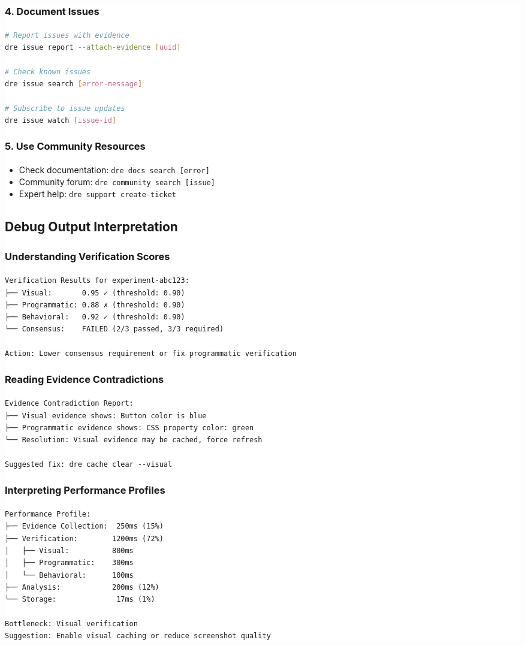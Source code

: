 ### 4. Document Issues
```bash
# Report issues with evidence
dre issue report --attach-evidence [uuid]

# Check known issues
dre issue search [error-message]

# Subscribe to issue updates
dre issue watch [issue-id]
```

### 5. Use Community Resources
- Check documentation: `dre docs search [error]`
- Community forum: `dre community search [issue]`
- Expert help: `dre support create-ticket`

## Debug Output Interpretation

### Understanding Verification Scores
```
Verification Results for experiment-abc123:
├── Visual:       0.95 ✓ (threshold: 0.90)
├── Programmatic: 0.88 ✗ (threshold: 0.90)
├── Behavioral:   0.92 ✓ (threshold: 0.90)
└── Consensus:    FAILED (2/3 passed, 3/3 required)

Action: Lower consensus requirement or fix programmatic verification
```

### Reading Evidence Contradictions
```
Evidence Contradiction Report:
├── Visual evidence shows: Button color is blue
├── Programmatic evidence shows: CSS property color: green
└── Resolution: Visual evidence may be cached, force refresh

Suggested fix: dre cache clear --visual
```

### Interpreting Performance Profiles
```
Performance Profile:
├── Evidence Collection:  250ms (15%)
├── Verification:        1200ms (72%)
│   ├── Visual:          800ms
│   ├── Programmatic:    300ms
│   └── Behavioral:      100ms
├── Analysis:            200ms (12%)
└── Storage:              17ms (1%)

Bottleneck: Visual verification
Suggestion: Enable visual caching or reduce screenshot quality
```
